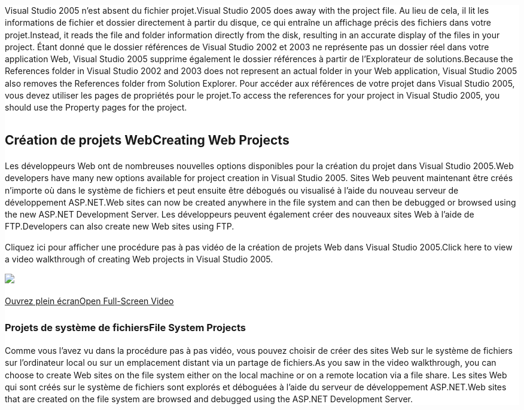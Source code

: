 <span data-ttu-id="8d28b-136">Visual Studio 2005 n’est absent du fichier projet.</span><span class="sxs-lookup"><span data-stu-id="8d28b-136">Visual Studio 2005 does away with the project file.</span></span> <span data-ttu-id="8d28b-137">Au lieu de cela, il lit les informations de fichier et dossier directement à partir du disque, ce qui entraîne un affichage précis des fichiers dans votre projet.</span><span class="sxs-lookup"><span data-stu-id="8d28b-137">Instead, it reads the file and folder information directly from the disk, resulting in an accurate display of the files in your project.</span></span> <span data-ttu-id="8d28b-138">Étant donné que le dossier références de Visual Studio 2002 et 2003 ne représente pas un dossier réel dans votre application Web, Visual Studio 2005 supprime également le dossier références à partir de l’Explorateur de solutions.</span><span class="sxs-lookup"><span data-stu-id="8d28b-138">Because the References folder in Visual Studio 2002 and 2003 does not represent an actual folder in your Web application, Visual Studio 2005 also removes the References folder from Solution Explorer.</span></span> <span data-ttu-id="8d28b-139">Pour accéder aux références de votre projet dans Visual Studio 2005, vous devez utiliser les pages de propriétés pour le projet.</span><span class="sxs-lookup"><span data-stu-id="8d28b-139">To access the references for your project in Visual Studio 2005, you should use the Property pages for the project.</span></span>

## <a name="creating-web-projects"></a><span data-ttu-id="8d28b-140">Création de projets Web</span><span class="sxs-lookup"><span data-stu-id="8d28b-140">Creating Web Projects</span></span>

<span data-ttu-id="8d28b-141">Les développeurs Web ont de nombreuses nouvelles options disponibles pour la création du projet dans Visual Studio 2005.</span><span class="sxs-lookup"><span data-stu-id="8d28b-141">Web developers have many new options available for project creation in Visual Studio 2005.</span></span> <span data-ttu-id="8d28b-142">Sites Web peuvent maintenant être créés n’importe où dans le système de fichiers et peut ensuite être débogués ou visualisé à l’aide du nouveau serveur de développement ASP.NET.</span><span class="sxs-lookup"><span data-stu-id="8d28b-142">Web sites can now be created anywhere in the file system and can then be debugged or browsed using the new ASP.NET Development Server.</span></span> <span data-ttu-id="8d28b-143">Les développeurs peuvent également créer des nouveaux sites Web à l’aide de FTP.</span><span class="sxs-lookup"><span data-stu-id="8d28b-143">Developers can also create new Web sites using FTP.</span></span>

<span data-ttu-id="8d28b-144">Cliquez ici pour afficher une procédure pas à pas vidéo de la création de projets Web dans Visual Studio 2005.</span><span class="sxs-lookup"><span data-stu-id="8d28b-144">Click here to view a video walkthrough of creating Web projects in Visual Studio 2005.</span></span>


![](improvements-in-visual-studio-2005/_static/image1.png)


[<span data-ttu-id="8d28b-145">Ouvrez plein écran</span><span class="sxs-lookup"><span data-stu-id="8d28b-145">Open Full-Screen Video</span></span>](improvements-in-visual-studio-2005/_static/creating_projects1.wmv)


### <a name="file-system-projects"></a><span data-ttu-id="8d28b-146">Projets de système de fichiers</span><span class="sxs-lookup"><span data-stu-id="8d28b-146">File System Projects</span></span>

<span data-ttu-id="8d28b-147">Comme vous l’avez vu dans la procédure pas à pas vidéo, vous pouvez choisir de créer des sites Web sur le système de fichiers sur l’ordinateur local ou sur un emplacement distant via un partage de fichiers.</span><span class="sxs-lookup"><span data-stu-id="8d28b-147">As you saw in the video walkthrough, you can choose to create Web sites on the file system either on the local machine or on a remote location via a file share.</span></span> <span data-ttu-id="8d28b-148">Les sites Web qui sont créés sur le système de fichiers sont explorés et déboguées à l’aide du serveur de développement ASP.NET.</span><span class="sxs-lookup"><span data-stu-id="8d28b-148">Web sites that are created on the file system are browsed and debugged using the ASP.NET Development Server.</span></span>
